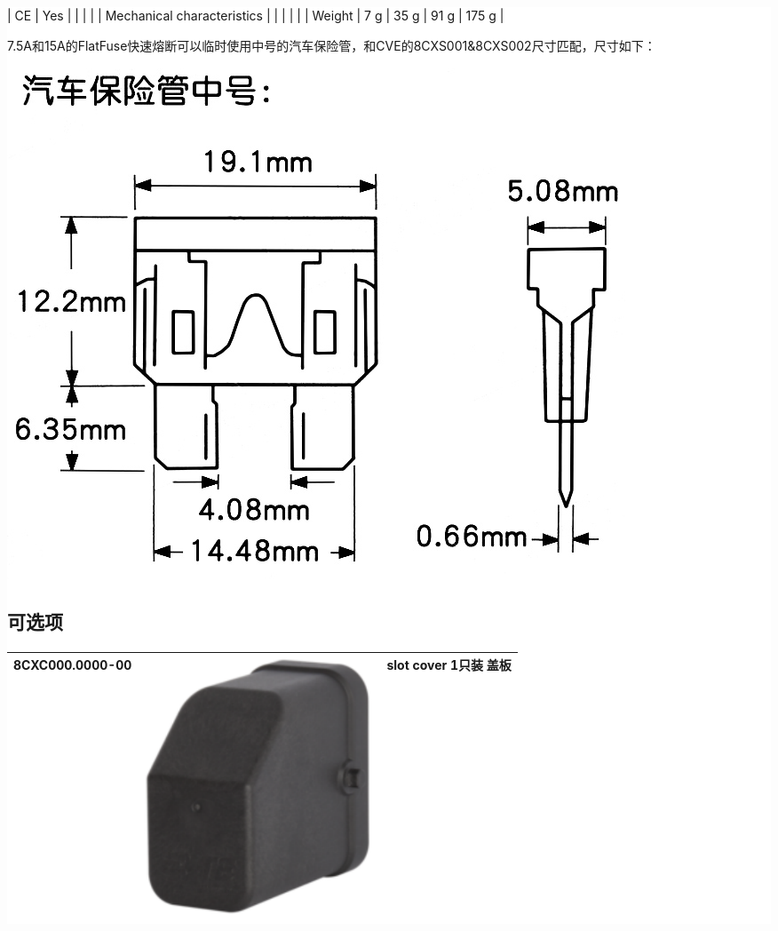 | CE                         | Yes                                                                                                                                                                          |                                                                                                                                                                                |                                                                                                                                                                                |                                                                                                                                                                                 |
| Mechanical characteristics |                                                                                                                                                                              |                                                                                                                                                                                |                                                                                                                                                                                |                                                                                                                                                                                 |
| Weight                     | 7 g                                                                                                                                                                          | 35 g                                                                                                                                                                           | 91 g                                                                                                                                                                           | 175 g                                                                                                                                                                           |

7.5A和15A的FlatFuse快速熔断可以临时使用中号的汽车保险管，和CVE的8CXS001&8CXS002尺寸匹配，尺寸如下：

![](FILES/010_8CVE选型配置的简单说明/ee9c2176cc05d7e7ac5dc8eb9a184fef.png)

## 可选项

| 8CXC000.0000-00                                                                                                                                         | ![C:\\Users\\linf\\AppData\\Local\\Temp\\1568772385(1).png](FILES/010_8CVE选型配置的简单说明/04928683dc1143cdf2cdbd20a97a516c.png) | slot cover 1只装 盖板                                                                                                                                               |
|---------------------------------------------------------------------------------------------------------------------------------------------------------|---------------------------------------------------------------------------------------------------------|---------------------------------------------------------------------------------------------------------------------------------------------------------------------|